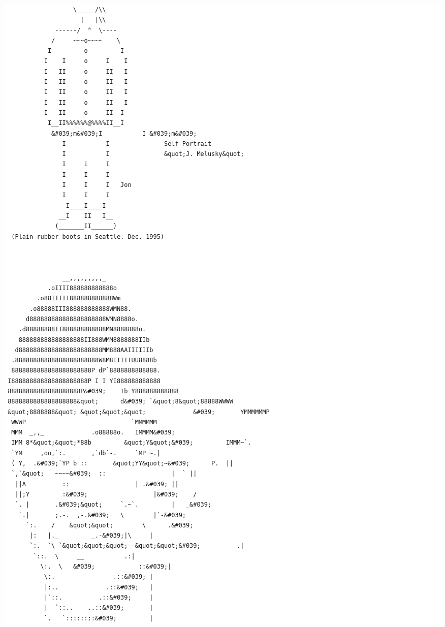                        \_____/\\
                         |   |\\
                  ------/  ^  \----
                 /     ~~~o~~~~    \
                I         o         I
               I    I     o     I    I
               I   II     o     II   I
               I   II     o     II   I
               I   II     o     II   I
               I   II     o     II   I
               I   II     o     II  I
                I__II%%%%%%@%%%%II__I
                 &#039;m&#039;I           I &#039;m&#039;
                    I           I               Self Portrait
                    I           I               &quot;J. Melusky&quot;
                    I     i     I
                    I     I     I
                    I     I     I   Jon
                    I     I     I
                     I____I____I
                   __I    II   I__
                  (_______II______)
      (Plain rubber boots in Seattle. Dec. 1995)



                    __,,,,,,,,,_
                .oIIII888888888888o
             .o88IIIII888888888888Wm
           .o88888III888888888888WMN88.
          d888888888888888888888WMN8888o.
        .d88888888II888888888888MN8888888o.
        888888888888888888II888WMM8888888IIb
       d88888888888888888888888MM888AAIIIIIIb
      .88888888888888888888888W8M8IIIIIUU8888b
      8888888888888888888888P dP`8888888888888.
     I888888888888888888888P I I YI888888888888
     88888888888888888888P&#039;    Ib Y888888888888
     8888888888888888888&quot;      d&#039; `&quot;8&quot;88888WWWW
     &quot;8888888&quot; &quot;&quot;&quot;             &#039;       YMMMMMMP
      WWWP                             `MMMMMM
      MMM  _,,_             .o88888o.   IMMMM&#039;
      IMM 8*&quot;&quot;*88b         &quot;Y&quot;&#039;         IMMM~`.
      `YM     ,oo,`:.       ,`db`-.     `MP ~.|
      ( Y,  .&#039;`YP b ::       &quot;YY&quot;~&#039;      P.  ||
      `,`&quot;   ~~~~&#039;  ::                  |  ` ||
       ||A          ::                  | .&#039; ||
       ||;Y         :&#039;                  |&#039;    /
       `. |       .&#039;&quot;     `.~`.         |   _&#039;
        `.|       ;.-.  ,-.&#039;   \        |`-&#039;
          `:.    /    &quot;&quot;        \      .&#039;
           |:   |._         _.-&#039;|\     |
           `:.  `\ `&quot;&quot;&quot;--&quot;&quot;&#039;          .|
            `::.  \     __           .:|
              \:.  \   &#039;            ::&#039;|
               \:.                .::&#039; |
               |:..             .::&#039;   |
               |`::.          .::&#039;     |
               |  `::..    ..::&#039;       |
               `.   `::::::::&#039;         |